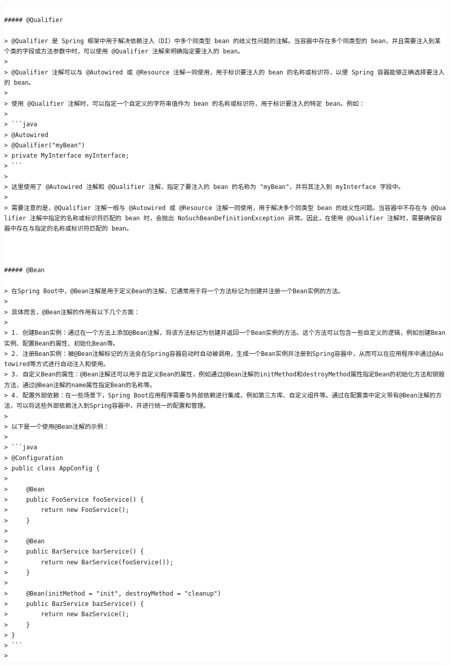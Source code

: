   ```

##### @Qualifier

> @Qualifier 是 Spring 框架中用于解决依赖注入（DI）中多个同类型 bean 的歧义性问题的注解。当容器中存在多个同类型的 bean，并且需要注入到某个类的字段或方法参数中时，可以使用 @Qualifier 注解来明确指定要注入的 bean。
>
> @Qualifier 注解可以与 @Autowired 或 @Resource 注解一同使用，用于标识要注入的 bean 的名称或标识符，以便 Spring 容器能够正确选择要注入的 bean。
>
> 使用 @Qualifier 注解时，可以指定一个自定义的字符串值作为 bean 的名称或标识符，用于标识要注入的特定 bean。例如：
>
> ```java
> @Autowired
> @Qualifier("myBean")
> private MyInterface myInterface;
> ```
>
> 这里使用了 @Autowired 注解和 @Qualifier 注解，指定了要注入的 bean 的名称为 "myBean"，并将其注入到 myInterface 字段中。
>
> 需要注意的是，@Qualifier 注解一般与 @Autowired 或 @Resource 注解一同使用，用于解决多个同类型 bean 的歧义性问题。当容器中不存在与 @Qualifier 注解中指定的名称或标识符匹配的 bean 时，会抛出 NoSuchBeanDefinitionException 异常。因此，在使用 @Qualifier 注解时，需要确保容器中存在与指定的名称或标识符匹配的 bean。



##### @Bean

> 在Spring Boot中，@Bean注解是用于定义Bean的注解，它通常用于将一个方法标记为创建并注册一个Bean实例的方法。
>
> 具体而言，@Bean注解的作用有以下几个方面：
>
> 1. 创建Bean实例：通过在一个方法上添加@Bean注解，将该方法标记为创建并返回一个Bean实例的方法。这个方法可以包含一些自定义的逻辑，例如创建Bean实例、配置Bean的属性、初始化Bean等。
> 2. 注册Bean实例：被@Bean注解标记的方法会在Spring容器启动时自动被调用，生成一个Bean实例并注册到Spring容器中，从而可以在应用程序中通过@Autowired等方式进行自动注入和使用。
> 3. 自定义Bean的属性：@Bean注解还可以用于自定义Bean的属性，例如通过@Bean注解的initMethod和destroyMethod属性指定Bean的初始化方法和销毁方法，通过@Bean注解的name属性指定Bean的名称等。
> 4. 配置外部依赖：在一些场景下，Spring Boot应用程序需要与外部依赖进行集成，例如第三方库、自定义组件等。通过在配置类中定义带有@Bean注解的方法，可以将这些外部依赖注入到Spring容器中，并进行统一的配置和管理。
>
> 以下是一个使用@Bean注解的示例：
>
> ```java
> @Configuration
> public class AppConfig {
> 
>     @Bean
>     public FooService fooService() {
>         return new FooService();
>     }
> 
>     @Bean
>     public BarService barService() {
>         return new BarService(fooService());
>     }
> 
>     @Bean(initMethod = "init", destroyMethod = "cleanup")
>     public BazService bazService() {
>         return new BazService();
>     }
> }
> ```
>
  ```